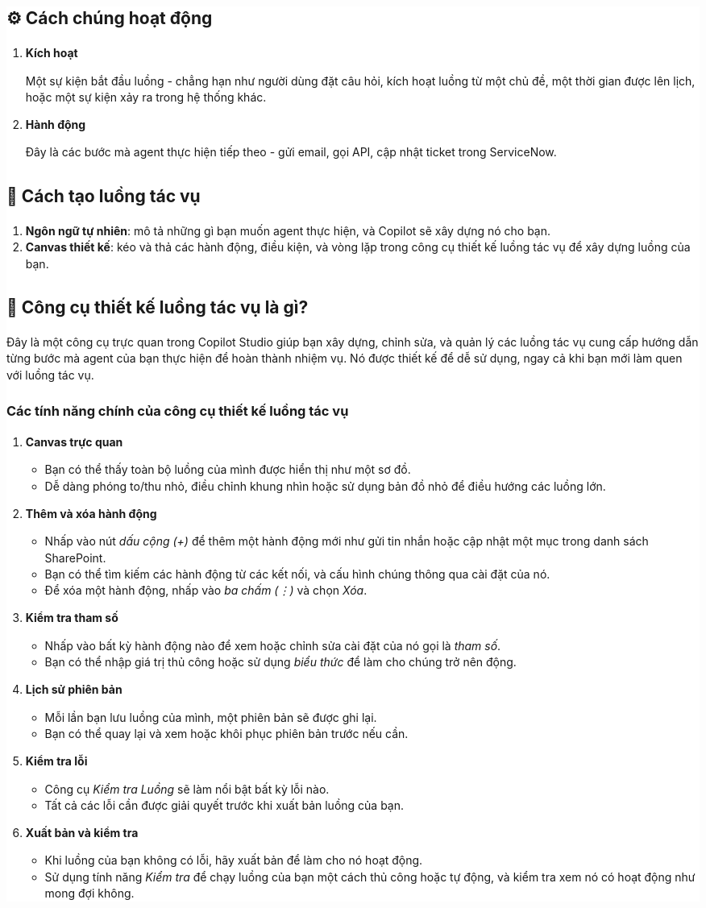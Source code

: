 ## ⚙️ Cách chúng hoạt động

1. **Kích hoạt**

    Một sự kiện bắt đầu luồng - chẳng hạn như người dùng đặt câu hỏi, kích hoạt luồng từ một chủ đề, một thời gian được lên lịch, hoặc một sự kiện xảy ra trong hệ thống khác.

1. **Hành động**

    Đây là các bước mà agent thực hiện tiếp theo - gửi email, gọi API, cập nhật ticket trong ServiceNow.

## 🧶 Cách tạo luồng tác vụ

1. **Ngôn ngữ tự nhiên**: mô tả những gì bạn muốn agent thực hiện, và Copilot sẽ xây dựng nó cho bạn.
1. **Canvas thiết kế**: kéo và thả các hành động, điều kiện, và vòng lặp trong công cụ thiết kế luồng tác vụ để xây dựng luồng của bạn.

## 🎨 Công cụ thiết kế luồng tác vụ là gì?

Đây là một công cụ trực quan trong Copilot Studio giúp bạn xây dựng, chỉnh sửa, và quản lý các luồng tác vụ cung cấp hướng dẫn từng bước mà agent của bạn thực hiện để hoàn thành nhiệm vụ. Nó được thiết kế để dễ sử dụng, ngay cả khi bạn mới làm quen với luồng tác vụ.

### Các tính năng chính của công cụ thiết kế luồng tác vụ

1. **Canvas trực quan**
    - Bạn có thể thấy toàn bộ luồng của mình được hiển thị như một sơ đồ.
    - Dễ dàng phóng to/thu nhỏ, điều chỉnh khung nhìn hoặc sử dụng bản đồ nhỏ để điều hướng các luồng lớn.

1. **Thêm và xóa hành động**
    - Nhấp vào nút _dấu cộng (+)_ để thêm một hành động mới như gửi tin nhắn hoặc cập nhật một mục trong danh sách SharePoint.
    - Bạn có thể tìm kiếm các hành động từ các kết nối, và cấu hình chúng thông qua cài đặt của nó.
    - Để xóa một hành động, nhấp vào _ba chấm (⋮)_ và chọn _Xóa_.

1. **Kiểm tra tham số**
    - Nhấp vào bất kỳ hành động nào để xem hoặc chỉnh sửa cài đặt của nó gọi là _tham số_.
    - Bạn có thể nhập giá trị thủ công hoặc sử dụng _biểu thức_ để làm cho chúng trở nên động.

1. **Lịch sử phiên bản**
    - Mỗi lần bạn lưu luồng của mình, một phiên bản sẽ được ghi lại.
    - Bạn có thể quay lại và xem hoặc khôi phục phiên bản trước nếu cần.

1. **Kiểm tra lỗi**
    - Công cụ _Kiểm tra Luồng_ sẽ làm nổi bật bất kỳ lỗi nào.
    - Tất cả các lỗi cần được giải quyết trước khi xuất bản luồng của bạn.

1. **Xuất bản và kiểm tra**
    - Khi luồng của bạn không có lỗi, hãy xuất bản để làm cho nó hoạt động.
    - Sử dụng tính năng _Kiểm tra_ để chạy luồng của bạn một cách thủ công hoặc tự động, và kiểm tra xem nó có hoạt động như mong đợi không.
